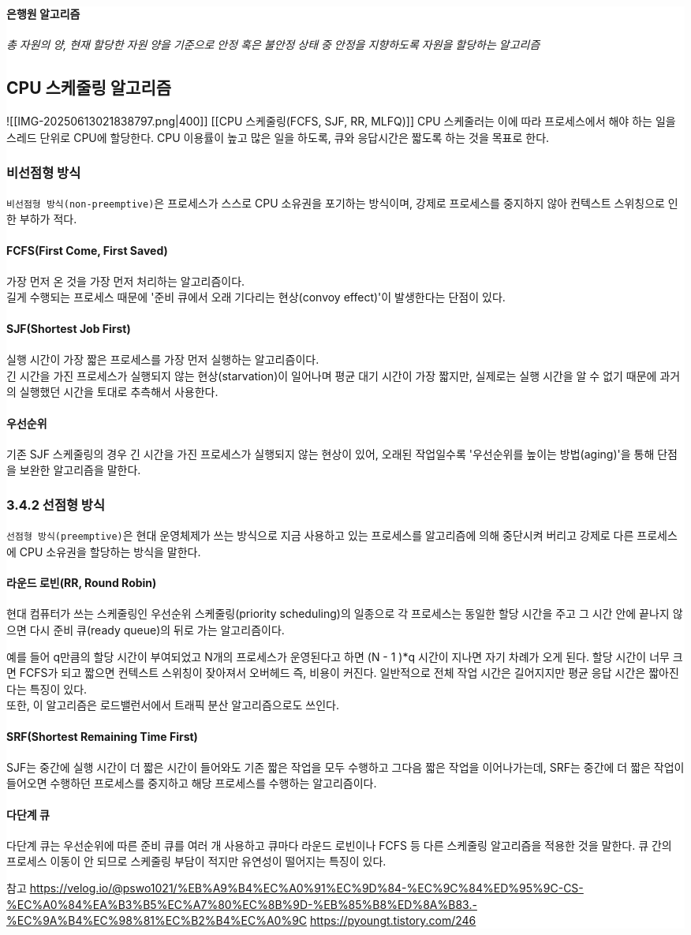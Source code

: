 #### 은행원 알고리즘
_총 자원의 양, 현재 할당한 자원 양을 기준으로 안정 혹은 불안정 상태 중 안정을 지향하도록 자원을 할당하는 알고리즘_

## CPU 스케줄링 알고리즘
![[IMG-20250613021838797.png|400]]
[[CPU 스케줄링(FCFS, SJF, RR, MLFQ)]]
CPU 스케줄러는 이에 따라 프로세스에서 해야 하는 일을 스레드 단위로 CPU에 할당한다. CPU 이용률이 높고 많은 일을 하도록, 큐와 응답시간은 짧도록 하는 것을 목표로 한다.

### 비선점형 방식
`비선점형 방식(non-preemptive)`은 프로세스가 스스로 CPU 소유권을 포기하는 방식이며, 강제로 프로세스를 중지하지 않아 컨텍스트 스위칭으로 인한 부하가 적다.

#### FCFS(First Come, First Saved)  
가장 먼저 온 것을 가장 먼저 처리하는 알고리즘이다.  
길게 수행되는 프로세스 때문에 '준비 큐에서 오래 기다리는 현상(convoy effect)'이 발생한다는 단점이 있다.  

####  SJF(Shortest Job First)  
실행 시간이 가장 짧은 프로세스를 가장 먼저 실행하는 알고리즘이다.  
긴 시간을 가진 프로세스가 실행되지 않는 현상(starvation)이 일어나며 평균 대기 시간이 가장 짧지만, 실제로는 실행 시간을 알 수 없기 때문에 과거의 실행했던 시간을 토대로 추측해서 사용한다.  

####  우선순위  
기존 SJF 스케줄링의 경우 긴 시간을 가진 프로세스가 실행되지 않는 현상이 있어, 오래된 작업일수록 '우선순위를 높이는 방법(aging)'을 통해 단점을 보완한 알고리즘을 말한다.

### 3.4.2 선점형 방식
`선점형 방식(preemptive)`은 현대 운영체제가 쓰는 방식으로 지금 사용하고 있는 프로세스를 알고리즘에 의해 중단시켜 버리고 강제로 다른 프로세스에 CPU 소유권을 할당하는 방식을 말한다.

#### 라운드 로빈(RR, Round Robin)  
현대 컴퓨터가 쓰는 스케줄링인 우선순위 스케줄링(priority scheduling)의 일종으로 각 프로세스는 동일한 할당 시간을 주고 그 시간 안에 끝나지 않으면 다시 준비 큐(ready queue)의 뒤로 가는 알고리즘이다.  
  
예를 들어 q만큼의 할당 시간이 부여되었고 N개의 프로세스가 운영된다고 하면 (N - 1 )*q 시간이 지나면 자기 차례가 오게 된다. 할당 시간이 너무 크면 FCFS가 되고 짧으면 컨텍스트 스위칭이 잦아져서 오버헤드 즉, 비용이 커진다. 일반적으로 전체 작업 시간은 길어지지만 평균 응답 시간은 짧아진다는 특징이 있다.  
또한, 이 알고리즘은 로드밸런서에서 트래픽 분산 알고리즘으로도 쓰인다.  
  
#### SRF(Shortest Remaining Time First)  
SJF는 중간에 실행 시간이 더 짧은 시간이 들어와도 기존 짧은 작업을 모두 수행하고 그다음 짧은 작업을 이어나가는데, SRF는 중간에 더 짧은 작업이 들어오면 수행하던 프로세스를 중지하고 해당 프로세스를 수행하는 알고리즘이다.  
  
#### 다단계 큐  
다단계 큐는 우선순위에 따른 준비 큐를 여러 개 사용하고 큐마다 라운드 로빈이나 FCFS 등 다른 스케줄링 알고리즘을 적용한 것을 말한다. 큐 간의 프로세스 이동이 안 되므로 스케줄링 부담이 적지만 유연성이 떨어지는 특징이 있다.



참고
https://velog.io/@pswo1021/%EB%A9%B4%EC%A0%91%EC%9D%84-%EC%9C%84%ED%95%9C-CS-%EC%A0%84%EA%B3%B5%EC%A7%80%EC%8B%9D-%EB%85%B8%ED%8A%B83.-%EC%9A%B4%EC%98%81%EC%B2%B4%EC%A0%9C
https://pyoungt.tistory.com/246